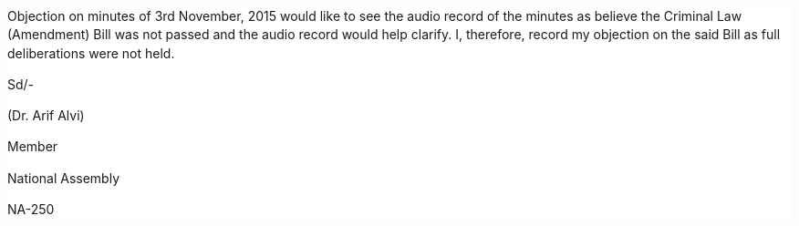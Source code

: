 Objection on minutes of 3rd November, 2015 would like to see the audio record of the minutes as believe the Criminal Law (Amendment) Bill was not passed and the audio record would help clarify. I, therefore, record my objection on the said Bill as full deliberations were not held.

Sd/-

(Dr. Arif Alvi)

Member

National Assembly

NA-250